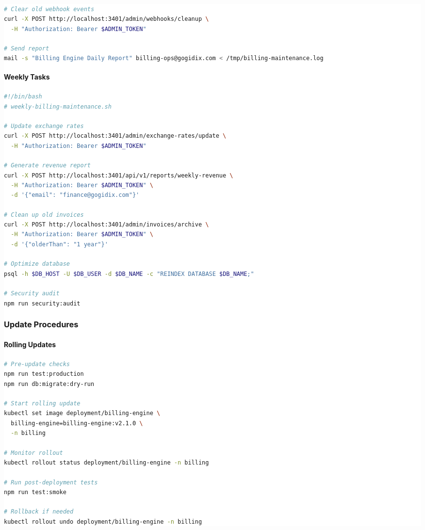 ```bash
# Clear old webhook events
curl -X POST http://localhost:3401/admin/webhooks/cleanup \
  -H "Authorization: Bearer $ADMIN_TOKEN"

# Send report
mail -s "Billing Engine Daily Report" billing-ops@gogidix.com < /tmp/billing-maintenance.log
```

#### Weekly Tasks

```bash
#!/bin/bash
# weekly-billing-maintenance.sh

# Update exchange rates
curl -X POST http://localhost:3401/admin/exchange-rates/update \
  -H "Authorization: Bearer $ADMIN_TOKEN"

# Generate revenue report
curl -X POST http://localhost:3401/api/v1/reports/weekly-revenue \
  -H "Authorization: Bearer $ADMIN_TOKEN" \
  -d '{"email": "finance@gogidix.com"}'

# Clean up old invoices
curl -X POST http://localhost:3401/admin/invoices/archive \
  -H "Authorization: Bearer $ADMIN_TOKEN" \
  -d '{"olderThan": "1 year"}'

# Optimize database
psql -h $DB_HOST -U $DB_USER -d $DB_NAME -c "REINDEX DATABASE $DB_NAME;"

# Security audit
npm run security:audit
```

### Update Procedures

#### Rolling Updates

```bash
# Pre-update checks
npm run test:production
npm run db:migrate:dry-run

# Start rolling update
kubectl set image deployment/billing-engine \
  billing-engine=billing-engine:v2.1.0 \
  -n billing

# Monitor rollout
kubectl rollout status deployment/billing-engine -n billing

# Run post-deployment tests
npm run test:smoke

# Rollback if needed
kubectl rollout undo deployment/billing-engine -n billing
```
